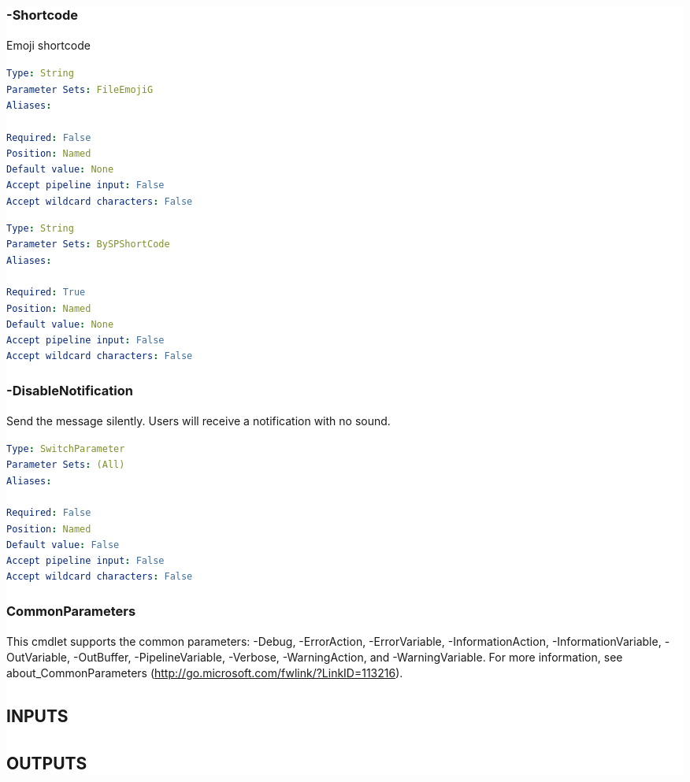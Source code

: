 ### -Shortcode
Emoji shortcode

```yaml
Type: String
Parameter Sets: FileEmojiG
Aliases:

Required: False
Position: Named
Default value: None
Accept pipeline input: False
Accept wildcard characters: False
```

```yaml
Type: String
Parameter Sets: BySPShortCode
Aliases:

Required: True
Position: Named
Default value: None
Accept pipeline input: False
Accept wildcard characters: False
```

### -DisableNotification
Send the message silently.
Users will receive a notification with no sound.

```yaml
Type: SwitchParameter
Parameter Sets: (All)
Aliases:

Required: False
Position: Named
Default value: False
Accept pipeline input: False
Accept wildcard characters: False
```

### CommonParameters
This cmdlet supports the common parameters: -Debug, -ErrorAction, -ErrorVariable, -InformationAction, -InformationVariable, -OutVariable, -OutBuffer, -PipelineVariable, -Verbose, -WarningAction, and -WarningVariable.
For more information, see about_CommonParameters (http://go.microsoft.com/fwlink/?LinkID=113216).

## INPUTS

## OUTPUTS
